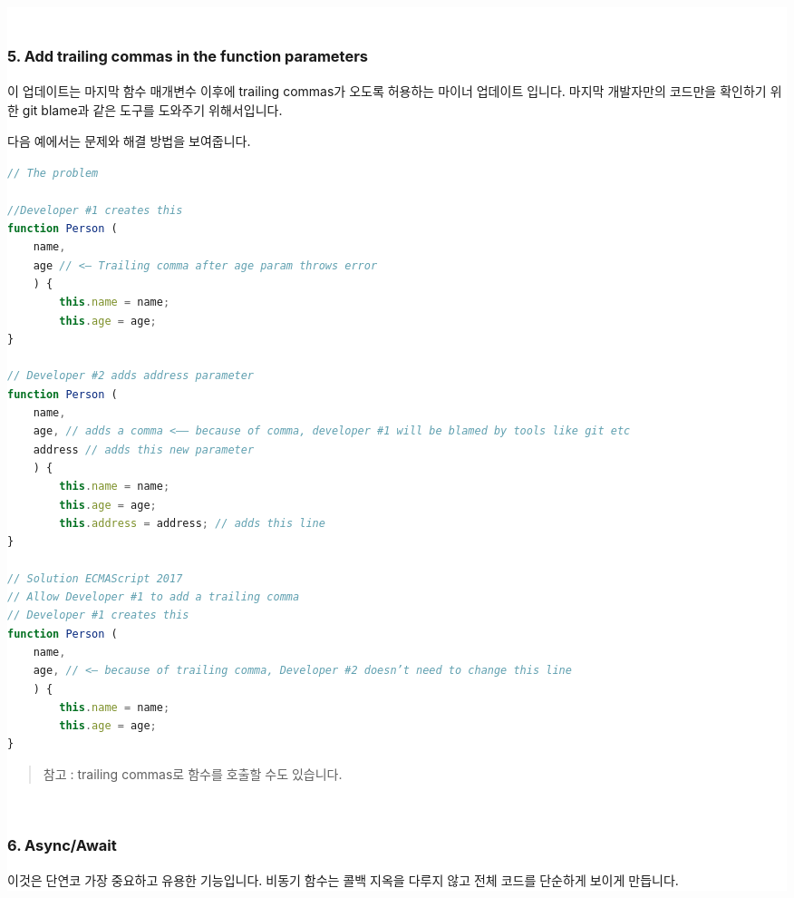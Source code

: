 <br/>


### **5. Add trailing commas in the function parameters**

이 업데이트는 마지막 함수 매개변수 이후에 trailing commas가 오도록 허용하는 마이너 업데이트 입니다. 마지막 개발자만의 코드만을 확인하기 위한 git blame과 같은 도구를 도와주기 위해서입니다.

다음 예에서는 문제와 해결 방법을 보여줍니다.

```js
// The problem

//Developer #1 creates this
function Person (
    name,
    age // <— Trailing comma after age param throws error
    ) {
        this.name = name;
        this.age = age;
}

// Developer #2 adds address parameter
function Person (
    name,
    age, // adds a comma <—— because of comma, developer #1 will be blamed by tools like git etc
    address // adds this new parameter
    ) {
        this.name = name;
        this.age = age;
        this.address = address; // adds this line
}

// Solution ECMAScript 2017
// Allow Developer #1 to add a trailing comma
// Developer #1 creates this
function Person (
    name,
    age, // <— because of trailing comma, Developer #2 doesn’t need to change this line
    ) {
        this.name = name;
        this.age = age;
}
```

> 참고 : trailing commas로 함수를 호출할 수도 있습니다.


<br/>


### **6. Async/Await**

이것은 단연코 가장 중요하고 유용한 기능입니다. 비동기 함수는 콜백 지옥을 다루지 않고 전체 코드를 단순하게 보이게 만듭니다. 
